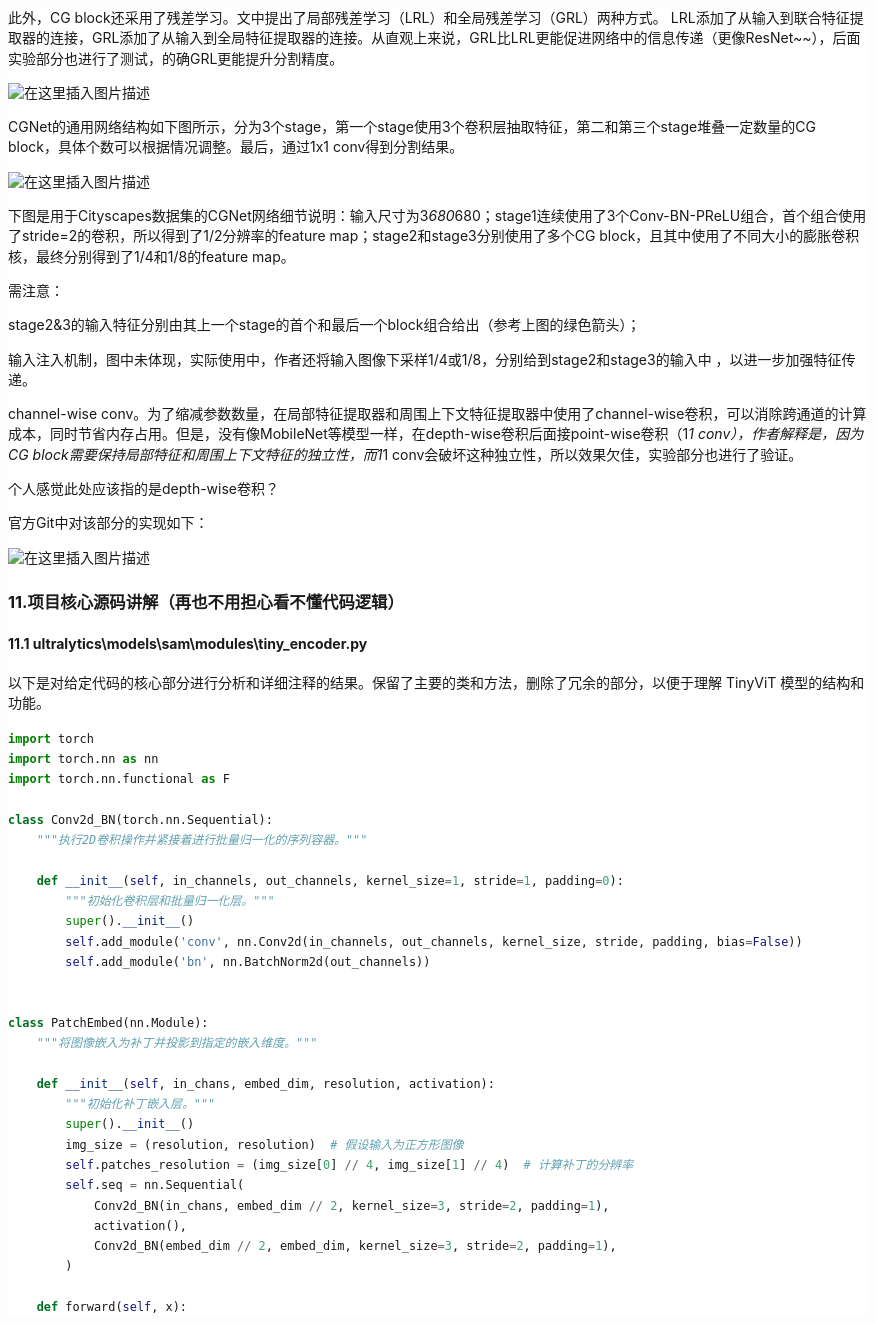 此外，CG block还采用了残差学习。文中提出了局部残差学习（LRL）和全局残差学习（GRL）两种方式。 LRL添加了从输入到联合特征提取器的连接，GRL添加了从输入到全局特征提取器的连接。从直观上来说，GRL比LRL更能促进网络中的信息传递（更像ResNet~~），后面实验部分也进行了测试，的确GRL更能提升分割精度。

![在这里插入图片描述](https://img-blog.csdnimg.cn/direct/307468d65c0d47b7bd87b65feee94c33.png)


CGNet的通用网络结构如下图所示，分为3个stage，第一个stage使用3个卷积层抽取特征，第二和第三个stage堆叠一定数量的CG block，具体个数可以根据情况调整。最后，通过1x1 conv得到分割结果。

![在这里插入图片描述](https://img-blog.csdnimg.cn/direct/2b0faea685924798b898c5e7d1c3abd2.png)


下图是用于Cityscapes数据集的CGNet网络细节说明：输入尺寸为3*680*680；stage1连续使用了3个Conv-BN-PReLU组合，首个组合使用了stride=2的卷积，所以得到了1/2分辨率的feature map；stage2和stage3分别使用了多个CG block，且其中使用了不同大小的膨胀卷积核，最终分别得到了1/4和1/8的feature map。

需注意：

stage2&3的输入特征分别由其上一个stage的首个和最后一个block组合给出（参考上图的绿色箭头）；

输入注入机制，图中未体现，实际使用中，作者还将输入图像下采样1/4或1/8，分别给到stage2和stage3的输入中 ，以进一步加强特征传递。

channel-wise conv。为了缩减参数数量，在局部特征提取器和周围上下文特征提取器中使用了channel-wise卷积，可以消除跨通道的计算成本，同时节省内存占用。但是，没有像MobileNet等模型一样，在depth-wise卷积后面接point-wise卷积（1*1 conv），作者解释是，因为CG block需要保持局部特征和周围上下文特征的独立性，而1*1 conv会破坏这种独立性，所以效果欠佳，实验部分也进行了验证。

个人感觉此处应该指的是depth-wise卷积？

官方Git中对该部分的实现如下：

![在这里插入图片描述](https://img-blog.csdnimg.cn/direct/eb6ce1bf481c448abfd242a1cc055891.png)


### 11.项目核心源码讲解（再也不用担心看不懂代码逻辑）

#### 11.1 ultralytics\models\sam\modules\tiny_encoder.py

以下是对给定代码的核心部分进行分析和详细注释的结果。保留了主要的类和方法，删除了冗余的部分，以便于理解 TinyViT 模型的结构和功能。

```python
import torch
import torch.nn as nn
import torch.nn.functional as F

class Conv2d_BN(torch.nn.Sequential):
    """执行2D卷积操作并紧接着进行批量归一化的序列容器。"""

    def __init__(self, in_channels, out_channels, kernel_size=1, stride=1, padding=0):
        """初始化卷积层和批量归一化层。"""
        super().__init__()
        self.add_module('conv', nn.Conv2d(in_channels, out_channels, kernel_size, stride, padding, bias=False))
        self.add_module('bn', nn.BatchNorm2d(out_channels))


class PatchEmbed(nn.Module):
    """将图像嵌入为补丁并投影到指定的嵌入维度。"""

    def __init__(self, in_chans, embed_dim, resolution, activation):
        """初始化补丁嵌入层。"""
        super().__init__()
        img_size = (resolution, resolution)  # 假设输入为正方形图像
        self.patches_resolution = (img_size[0] // 4, img_size[1] // 4)  # 计算补丁的分辨率
        self.seq = nn.Sequential(
            Conv2d_BN(in_chans, embed_dim // 2, kernel_size=3, stride=2, padding=1),
            activation(),
            Conv2d_BN(embed_dim // 2, embed_dim, kernel_size=3, stride=2, padding=1),
        )

    def forward(self, x):
```